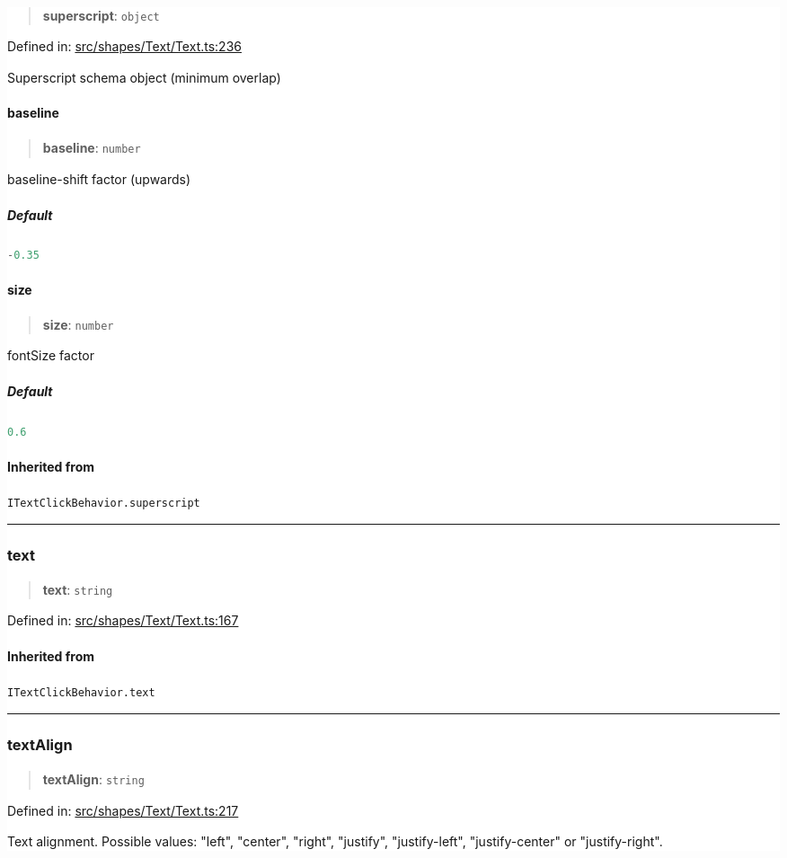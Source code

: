 > **superscript**: `object`

Defined in: [src/shapes/Text/Text.ts:236](https://github.com/fabricjs/fabric.js/blob/e114448a1bce9b68a3e1bba337bc0c83a35c1aa5/src/shapes/Text/Text.ts#L236)

Superscript schema object (minimum overlap)

#### baseline

> **baseline**: `number`

baseline-shift factor (upwards)

##### Default

```ts
-0.35
```

#### size

> **size**: `number`

fontSize factor

##### Default

```ts
0.6
```

#### Inherited from

`ITextClickBehavior.superscript`

***

### text

> **text**: `string`

Defined in: [src/shapes/Text/Text.ts:167](https://github.com/fabricjs/fabric.js/blob/e114448a1bce9b68a3e1bba337bc0c83a35c1aa5/src/shapes/Text/Text.ts#L167)

#### Inherited from

`ITextClickBehavior.text`

***

### textAlign

> **textAlign**: `string`

Defined in: [src/shapes/Text/Text.ts:217](https://github.com/fabricjs/fabric.js/blob/e114448a1bce9b68a3e1bba337bc0c83a35c1aa5/src/shapes/Text/Text.ts#L217)

Text alignment. Possible values: "left", "center", "right", "justify",
"justify-left", "justify-center" or "justify-right".

